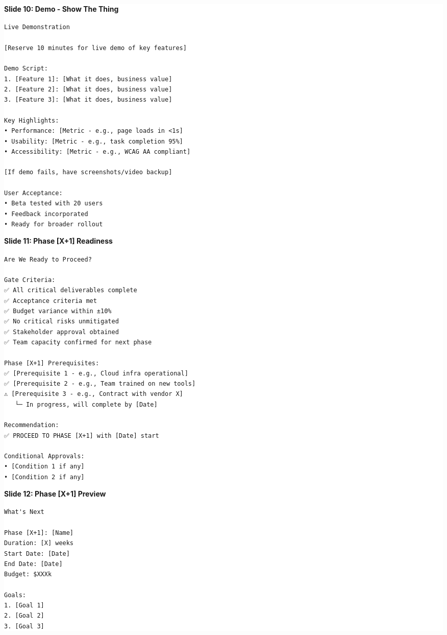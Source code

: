 **Slide 10: Demo - Show The Thing**
```
Live Demonstration

[Reserve 10 minutes for live demo of key features]

Demo Script:
1. [Feature 1]: [What it does, business value]
2. [Feature 2]: [What it does, business value]
3. [Feature 3]: [What it does, business value]

Key Highlights:
• Performance: [Metric - e.g., page loads in <1s]
• Usability: [Metric - e.g., task completion 95%]
• Accessibility: [Metric - e.g., WCAG AA compliant]

[If demo fails, have screenshots/video backup]

User Acceptance:
• Beta tested with 20 users
• Feedback incorporated
• Ready for broader rollout
```

**Slide 11: Phase [X+1] Readiness**
```
Are We Ready to Proceed?

Gate Criteria:
✅ All critical deliverables complete
✅ Acceptance criteria met
✅ Budget variance within ±10%
✅ No critical risks unmitigated
✅ Stakeholder approval obtained
✅ Team capacity confirmed for next phase

Phase [X+1] Prerequisites:
✅ [Prerequisite 1 - e.g., Cloud infra operational]
✅ [Prerequisite 2 - e.g., Team trained on new tools]
⚠️ [Prerequisite 3 - e.g., Contract with vendor X]
   └─ In progress, will complete by [Date]

Recommendation:
✅ PROCEED TO PHASE [X+1] with [Date] start

Conditional Approvals:
• [Condition 1 if any]
• [Condition 2 if any]
```

**Slide 12: Phase [X+1] Preview**
```
What's Next

Phase [X+1]: [Name]
Duration: [X] weeks
Start Date: [Date]
End Date: [Date]
Budget: $XXXk

Goals:
1. [Goal 1]
2. [Goal 2]
3. [Goal 3]

```